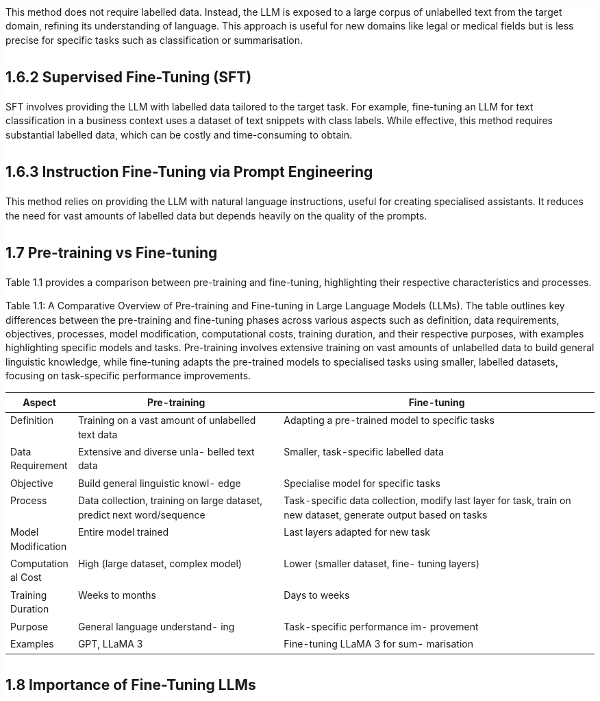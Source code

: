 This method does not require labelled data. Instead, the LLM is exposed to a large corpus of unlabelled text from the target domain, refining its understanding of language. This approach is useful for new domains like legal or medical fields but is less precise for specific tasks such as classification or summarisation.

## 1.6.2 Supervised Fine-Tuning (SFT)

SFT involves providing the LLM with labelled data tailored to the target task. For example, fine-tuning an LLM for text classification in a business context uses a dataset of text snippets with class labels. While effective, this method requires substantial labelled data, which can be costly and time-consuming to obtain.

## 1.6.3 Instruction Fine-Tuning via Prompt Engineering

This method relies on providing the LLM with natural language instructions, useful for creating specialised assistants. It reduces the need for vast amounts of labelled data but depends heavily on the quality of the prompts.

## 1.7 Pre-training vs Fine-tuning

Table 1.1 provides a comparison between pre-training and fine-tuning, highlighting their respective characteristics and processes.

Table 1.1: A Comparative Overview of Pre-training and Fine-tuning in Large Language Models (LLMs). The table outlines key differences between the pre-training and fine-tuning phases across various aspects such as definition, data requirements, objectives, processes, model modification, computational costs, training duration, and their respective purposes, with examples highlighting specific models and tasks. Pre-training involves extensive training on vast amounts of unlabelled data to build general linguistic knowledge, while fine-tuning adapts the pre-trained models to specialised tasks using smaller, labelled datasets, focusing on task-specific performance improvements.

| Aspect             | Pre-training                                                           | Fine-tuning                                                                                                     |
|--------------------|------------------------------------------------------------------------|-----------------------------------------------------------------------------------------------------------------|
| Definition         | Training on a vast amount of unlabelled text data                      | Adapting a pre-trained model to specific tasks                                                                  |
| Data Requirement   | Extensive and diverse unla- belled text data                           | Smaller, task-specific labelled data                                                                            |
| Objective          | Build general linguistic knowl- edge                                   | Specialise model for specific tasks                                                                             |
| Process            | Data collection, training on large dataset, predict next word/sequence | Task-specific data collection, modify last layer for task, train on new dataset, generate output based on tasks |
| Model Modification | Entire model trained                                                   | Last layers adapted for new task                                                                                |
| Computational Cost | High (large dataset, complex model)                                    | Lower (smaller dataset, fine- tuning layers)                                                                    |
| Training Duration  | Weeks to months                                                        | Days to weeks                                                                                                   |
| Purpose            | General language understand- ing                                       | Task-specific performance im- provement                                                                         |
| Examples           | GPT, LLaMA 3                                                           | Fine-tuning LLaMA 3 for sum- marisation                                                                         |

## 1.8 Importance of Fine-Tuning LLMs
